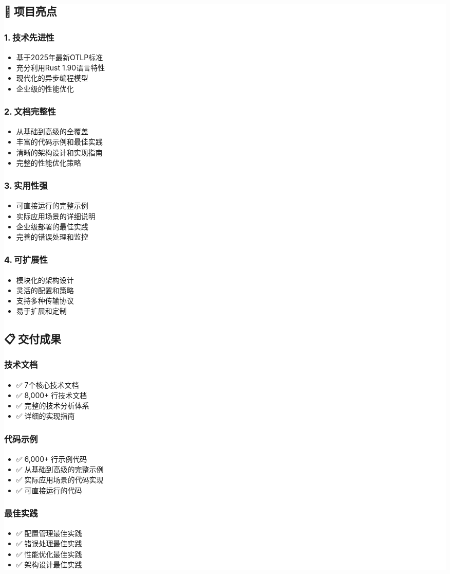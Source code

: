 ## 🚀 项目亮点

### 1. 技术先进性

- 基于2025年最新OTLP标准
- 充分利用Rust 1.90语言特性
- 现代化的异步编程模型
- 企业级的性能优化

### 2. 文档完整性

- 从基础到高级的全覆盖
- 丰富的代码示例和最佳实践
- 清晰的架构设计和实现指南
- 完整的性能优化策略

### 3. 实用性强

- 可直接运行的完整示例
- 实际应用场景的详细说明
- 企业级部署的最佳实践
- 完善的错误处理和监控

### 4. 可扩展性

- 模块化的架构设计
- 灵活的配置和策略
- 支持多种传输协议
- 易于扩展和定制

## 📋 交付成果

### 技术文档

- ✅ 7个核心技术文档
- ✅ 8,000+ 行技术文档
- ✅ 完整的技术分析体系
- ✅ 详细的实现指南

### 代码示例

- ✅ 6,000+ 行示例代码
- ✅ 从基础到高级的完整示例
- ✅ 实际应用场景的代码实现
- ✅ 可直接运行的代码

### 最佳实践

- ✅ 配置管理最佳实践
- ✅ 错误处理最佳实践
- ✅ 性能优化最佳实践
- ✅ 架构设计最佳实践
